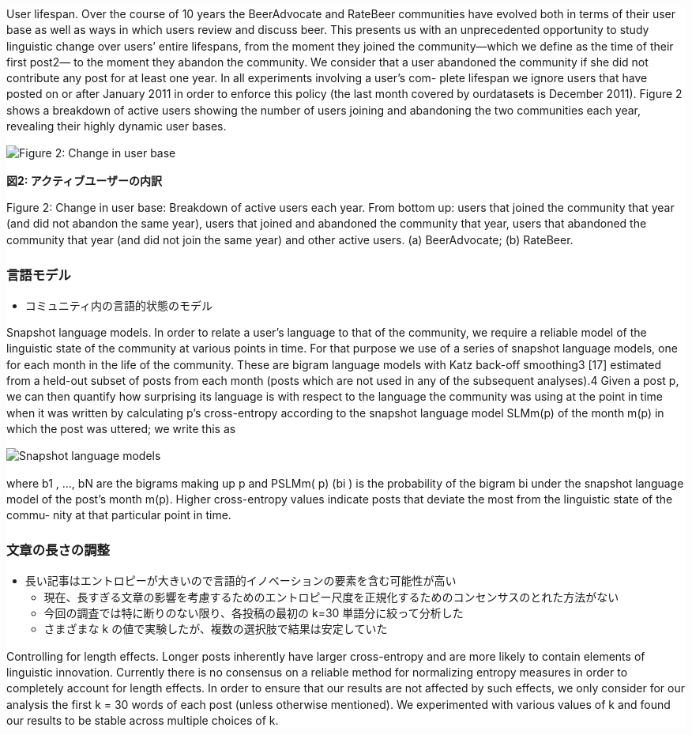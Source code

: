 User lifespan. Over the course of 10 years the BeerAdvocate and RateBeer communities have evolved both in terms of their user base as well as ways in which users review and discuss beer. This presents us with an unprecedented opportunity to study linguistic change over users’ entire lifespans, from the moment they joined the community—which we define as the time of their first post2— to the moment they abandon the community. We consider that a user abandoned the community if she did not contribute any post for at least one year. In all experiments involving a user’s com- plete lifespan we ignore users that have posted on or after January 2011 in order to enforce this policy (the last month covered by ourdatasets is December 2011). Figure 2 shows a breakdown of active users showing the number of users joining and abandoning the two communities each year, revealing their highly dynamic user bases.


![Figure 2: Change in user base](http://i.gyazo.com/924e7aa59d896268ead616abc7024304.png)


**図2: アクティブユーザーの内訳**

Figure 2: Change in user base: Breakdown of active users each year. From bottom up: users that joined the community that year (and did not abandon the same year), users that joined and abandoned the community that year, users that abandoned the community that year (and did not join the same year) and other active users. (a) BeerAdvocate; (b) RateBeer.


### 言語モデル
* コミュニティ内の言語的状態のモデル

Snapshot language models. In order to relate a user’s language to that of the community, we require a reliable model of the linguistic state of the community at various points in time. For that purpose we use of a series of snapshot language models, one for each month in the life of the community. These are bigram language models with Katz back-off smoothing3 [17] estimated from a held-out subset of posts from each month (posts which are not used in any of the subsequent analyses).4 Given a post p, we can then quantify how surprising its language is with respect to the language the community was using at the point in time when it was written by calculating p’s cross-entropy according to the snapshot language model SLMm(p) of the month m(p) in which the post was uttered; we write this as

![Snapshot language models](http://i.gyazo.com/4c3fb6659f61d999470ba71d59a02df4.png)

where b1 , ..., bN are the bigrams making up p and PSLMm( p) (bi ) is the probability of the bigram bi under the snapshot language model of the post’s month m(p). Higher cross-entropy values indicate posts that deviate the most from the linguistic state of the commu- nity at that particular point in time.


### 文章の長さの調整
* 長い記事はエントロピーが大きいので言語的イノベーションの要素を含む可能性が高い
  * 現在、長すぎる文章の影響を考慮するためのエントロピー尺度を正規化するためのコンセンサスのとれた方法がない
  * 今回の調査では特に断りのない限り、各投稿の最初の k=30 単語分に絞って分析した
  * さまざまな k の値で実験したが、複数の選択肢で結果は安定していた

Controlling for length effects. Longer posts inherently have larger cross-entropy and are more likely to contain elements of linguistic innovation. Currently there is no consensus on a reliable method for normalizing entropy measures in order to completely account for length effects. In order to ensure that our results are not affected by such effects, we only consider for our analysis the first k = 30 words of each post (unless otherwise mentioned). We experimented with various values of k and found our results to be stable across multiple choices of k.
